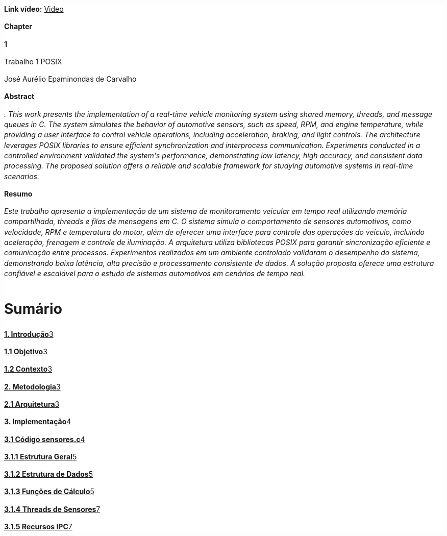 **Link vídeo:** [Video](https://drive.google.com/file/d/1Xd7IfUJsYm9AAp3g3LOiultOac2sPeER/view?usp=sharing)

**Chapter**

**1**

Trabalho 1 POSIX

José Aurélio Epaminondas de Carvalho

**Abstract**

*. This work presents the implementation of a real-time vehicle monitoring system using shared memory, threads, and message queues in C. The system simulates the behavior of automotive sensors, such as speed, RPM, and engine temperature, while providing a user interface to control vehicle operations, including acceleration, braking, and light controls. The architecture leverages POSIX libraries to ensure efficient synchronization and interprocess communication. Experiments conducted in a controlled environment validated the system's performance, demonstrating low latency, high accuracy, and consistent data processing. The proposed solution offers a reliable and scalable framework for studying automotive systems in real-time scenarios.*

**Resumo**

*Este trabalho apresenta a implementação de um sistema de monitoramento veicular em tempo real utilizando memória compartilhada, threads e filas de mensagens em C. O sistema simula o comportamento de sensores automotivos, como velocidade, RPM e temperatura do motor, além de oferecer uma interface para controle das operações do veículo, incluindo aceleração, frenagem e controle de iluminação. A arquitetura utiliza bibliotecas POSIX para garantir sincronização eficiente e comunicação entre processos. Experimentos realizados em um ambiente controlado validaram o desempenho do sistema, demonstrando baixa latência, alta precisão e processamento consistente de dados. A solução proposta oferece uma estrutura confiável e escalável para o estudo de sistemas automotivos em cenários de tempo real.*

# Sumário

[**1. Introdução**3](#_toc188289805)

[**1.1 Objetivo**3](#_toc188289806)

[**1.2 Contexto**3](#_toc188289807)

[**2. Metodologia**3](#_toc188289808)

[**2.1 Arquitetura**3](#_toc188289809)

[**3. Implementação**4](#_toc188289810)

[**3.1 Código sensores.c**4](#_toc188289811)

[**3.1.1 Estrutura Geral**5](#_toc188289812)

[**3.1.2 Estrutura de Dados**5](#_toc188289813)

[**3.1.3 Funções de Cálculo**5](#_toc188289814)

[**3.1.4 Threads de Sensores**7](#_toc188289815)

[**3.1.5 Recursos IPC**7](#_toc188289816)
